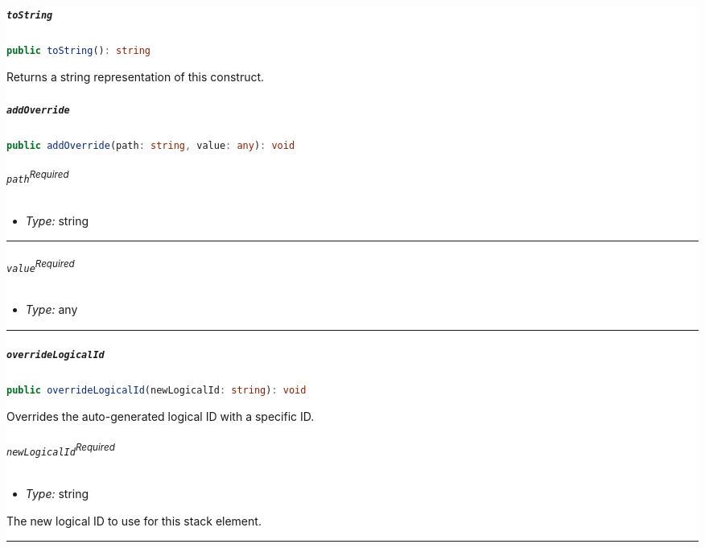 
##### `toString` <a name="toString" id="rhizo-co-terraform-provider-oci.dataOciMarketplacePublicationPackages.DataOciMarketplacePublicationPackages.toString"></a>

```typescript
public toString(): string
```

Returns a string representation of this construct.

##### `addOverride` <a name="addOverride" id="rhizo-co-terraform-provider-oci.dataOciMarketplacePublicationPackages.DataOciMarketplacePublicationPackages.addOverride"></a>

```typescript
public addOverride(path: string, value: any): void
```

###### `path`<sup>Required</sup> <a name="path" id="rhizo-co-terraform-provider-oci.dataOciMarketplacePublicationPackages.DataOciMarketplacePublicationPackages.addOverride.parameter.path"></a>

- *Type:* string

---

###### `value`<sup>Required</sup> <a name="value" id="rhizo-co-terraform-provider-oci.dataOciMarketplacePublicationPackages.DataOciMarketplacePublicationPackages.addOverride.parameter.value"></a>

- *Type:* any

---

##### `overrideLogicalId` <a name="overrideLogicalId" id="rhizo-co-terraform-provider-oci.dataOciMarketplacePublicationPackages.DataOciMarketplacePublicationPackages.overrideLogicalId"></a>

```typescript
public overrideLogicalId(newLogicalId: string): void
```

Overrides the auto-generated logical ID with a specific ID.

###### `newLogicalId`<sup>Required</sup> <a name="newLogicalId" id="rhizo-co-terraform-provider-oci.dataOciMarketplacePublicationPackages.DataOciMarketplacePublicationPackages.overrideLogicalId.parameter.newLogicalId"></a>

- *Type:* string

The new logical ID to use for this stack element.

---
